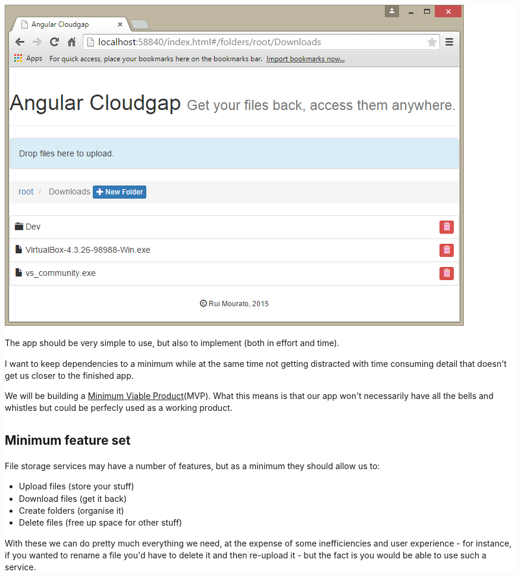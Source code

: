 ![Cloudgap screenshot](/img/cloudgap/cloudgap_downloads.png)

The app should be very simple to use, but also to implement (both in effort and time).

I want to keep dependencies to a minimum while at the same time not getting
distracted with time consuming detail that doesn't get us closer to the finished app.

We will be building a [Minimum Viable Product](http://en.wikipedia.org/wiki/Minimum_viable_product)(MVP).
What this means is that our app won't necessarily have all the bells and whistles but 
could be perfecly used as a working product.

## Minimum feature set

File storage services may have a number of features, but as a minimum they should allow us to:

* Upload files (store your stuff)
* Download files (get it back)
* Create folders (organise it)
* Delete files (free up space for other stuff)

With these we can do pretty much everything we need, at the expense of some inefficiencies 
and user experience - for instance, if you wanted to rename a file you'd have to delete it and then re-upload it -
but the fact is you would be able to use such a service.
